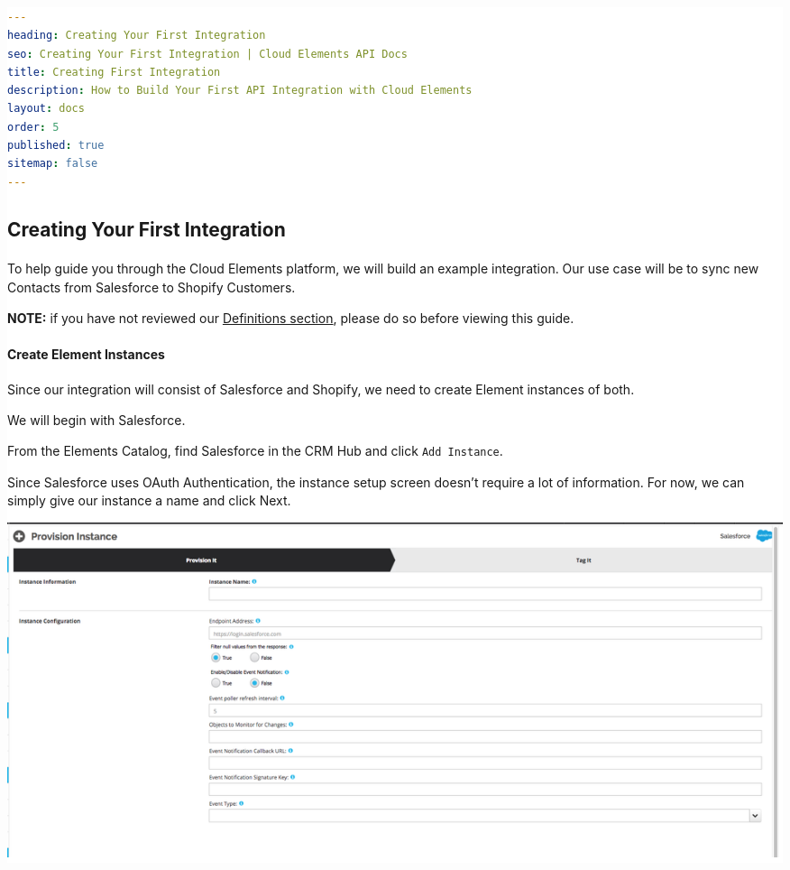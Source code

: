 ```yaml
---
heading: Creating Your First Integration
seo: Creating Your First Integration | Cloud Elements API Docs
title: Creating First Integration
description: How to Build Your First API Integration with Cloud Elements
layout: docs
order: 5
published: true
sitemap: false
---
```


## Creating Your First Integration

To help guide you through the Cloud Elements platform, we will build an example integration. Our use case will be to sync new Contacts from Salesforce to Shopify Customers.

__NOTE:__ if you have not reviewed our [Definitions section](definitions.html), please do so before viewing this guide.

#### Create Element Instances

Since our integration will consist of Salesforce and Shopify, we need to create Element instances of both.

We will begin with Salesforce.

From the Elements Catalog, find Salesforce in the CRM Hub and click `Add Instance`.

Since Salesforce uses OAuth Authentication, the instance setup screen doesn’t require a lot of information. For now, we can simply give our instance a name and click Next.

![Salesforce Provision Instance](img/salesforce-provision-instance.png)
